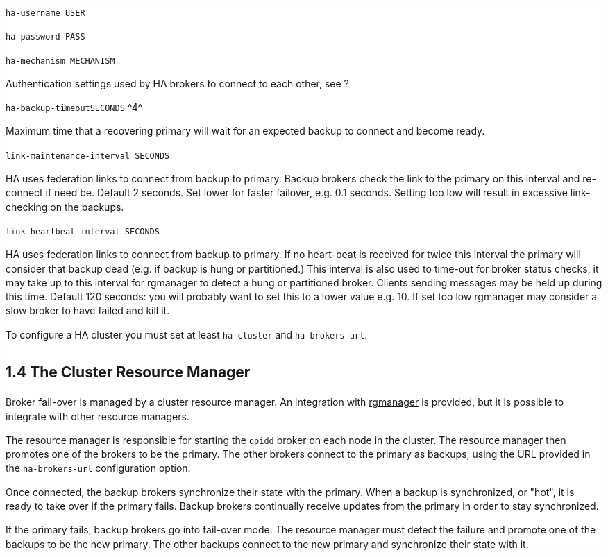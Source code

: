`ha-username USER`

`ha-password PASS`

`ha-mechanism MECHANISM`

Authentication settings used by HA brokers to connect to each other, see
?

`ha-backup-timeoutSECONDS` <span id="fnref4">[^4^](#fn4)</span>

Maximum time that a recovering primary will wait for an expected backup
to connect and become ready.

`link-maintenance-interval SECONDS`

HA uses federation links to connect from backup to primary. Backup
brokers check the link to the primary on this interval and re-connect if
need be. Default 2 seconds. Set lower for faster failover, e.g. 0.1
seconds. Setting too low will result in excessive link-checking on the
backups.

`link-heartbeat-interval SECONDS`

HA uses federation links to connect from backup to primary. If no
heart-beat is received for twice this interval the primary will consider
that backup dead (e.g. if backup is hung or partitioned.) This interval
is also used to time-out for broker status checks, it may take up to
this interval for rgmanager to detect a hung or partitioned broker.
Clients sending messages may be held up during this time. Default 120
seconds: you will probably want to set this to a lower value e.g. 10. If
set too low rgmanager may consider a slow broker to have failed and kill
it.

To configure a HA cluster you must set at least `ha-cluster` and
`ha-brokers-url`.

## <span class="header-section-number">1.4</span> The Cluster Resource Manager

Broker fail-over is managed by a cluster resource manager. An
integration with
[rgmanager](https://fedorahosted.org/cluster/wiki/RGManager) is
provided, but it is possible to integrate with other resource managers.

The resource manager is responsible for starting the `qpidd` broker on
each node in the cluster. The resource manager then promotes one of the
brokers to be the primary. The other brokers connect to the primary as
backups, using the URL provided in the `ha-brokers-url` configuration
option.

Once connected, the backup brokers synchronize their state with the
primary. When a backup is synchronized, or "hot", it is ready to take
over if the primary fails. Backup brokers continually receive updates
from the primary in order to stay synchronized.

If the primary fails, backup brokers go into fail-over mode. The
resource manager must detect the failure and promote one of the backups
to be the new primary. The other backups connect to the new primary and
synchronize their state with it.
